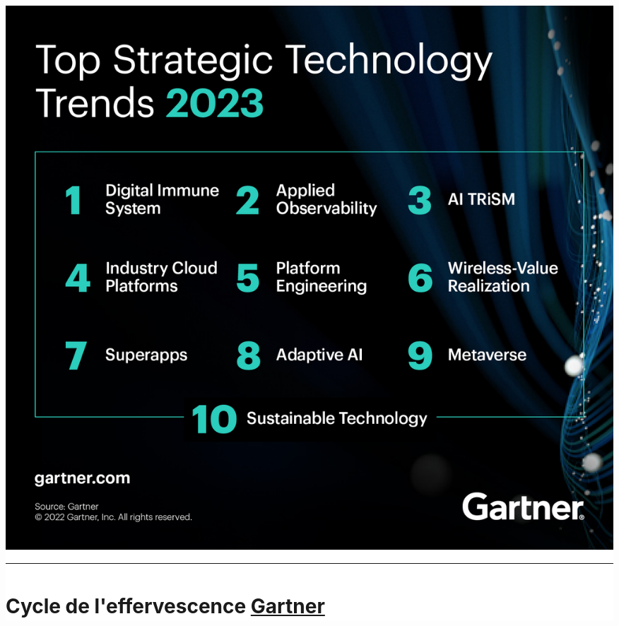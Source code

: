 ![bg 50%](assets/gartner-top-10-2023.png)



---


# Cycle de l'effervescence [Gartner](https://www.gartner.com/interactive/hc/4017202)


<div class='center'>